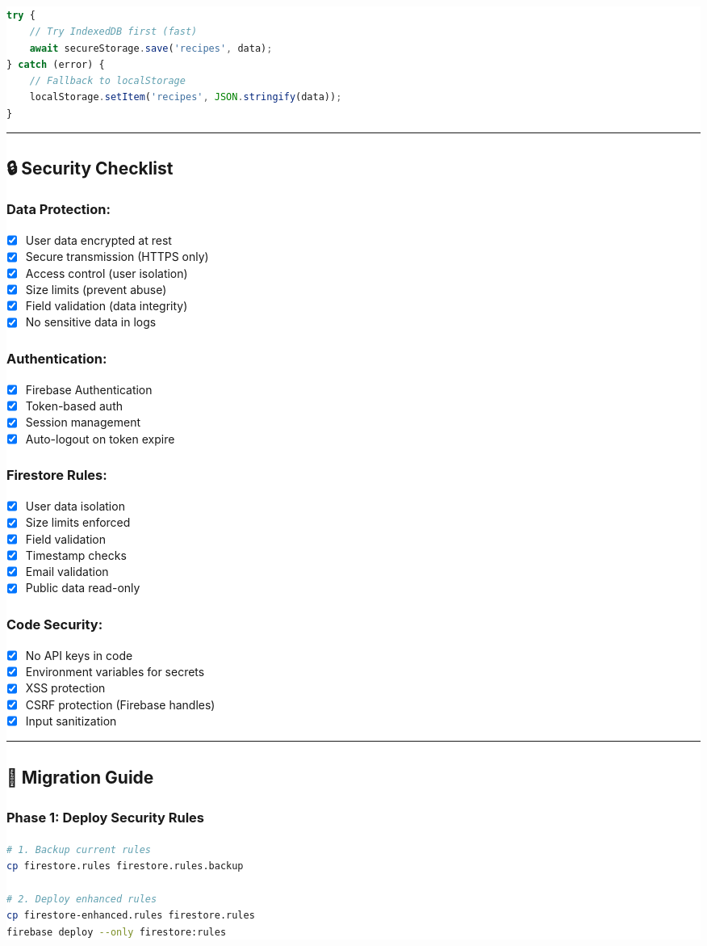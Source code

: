 ```javascript
try {
    // Try IndexedDB first (fast)
    await secureStorage.save('recipes', data);
} catch (error) {
    // Fallback to localStorage
    localStorage.setItem('recipes', JSON.stringify(data));
}
```

---

## 🔒 **Security Checklist**

### **Data Protection:**
- [x] User data encrypted at rest
- [x] Secure transmission (HTTPS only)
- [x] Access control (user isolation)
- [x] Size limits (prevent abuse)
- [x] Field validation (data integrity)
- [x] No sensitive data in logs

### **Authentication:**
- [x] Firebase Authentication
- [x] Token-based auth
- [x] Session management
- [x] Auto-logout on token expire

### **Firestore Rules:**
- [x] User data isolation
- [x] Size limits enforced
- [x] Field validation
- [x] Timestamp checks
- [x] Email validation
- [x] Public data read-only

### **Code Security:**
- [x] No API keys in code
- [x] Environment variables for secrets
- [x] XSS protection
- [x] CSRF protection (Firebase handles)
- [x] Input sanitization

---

## 📖 **Migration Guide**

### **Phase 1: Deploy Security Rules**

```bash
# 1. Backup current rules
cp firestore.rules firestore.rules.backup

# 2. Deploy enhanced rules
cp firestore-enhanced.rules firestore.rules
firebase deploy --only firestore:rules
```
